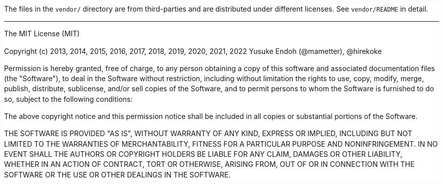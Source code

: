 The files in the `vendor/` directory are from third-parties
and are distributed under different licenses.
See `vendor/README` in detail.

---

The MIT License (MIT)

Copyright (c) 2013, 2014, 2015, 2016, 2017, 2018, 2019, 2020, 2021, 2022 Yusuke Endoh (@mametter), @hirekoke

Permission is hereby granted, free of charge, to any person obtaining
a copy of this software and associated documentation files (the
"Software"), to deal in the Software without restriction, including
without limitation the rights to use, copy, modify, merge, publish,
distribute, sublicense, and/or sell copies of the Software, and to
permit persons to whom the Software is furnished to do so, subject to
the following conditions:

The above copyright notice and this permission notice shall be
included in all copies or substantial portions of the Software.

THE SOFTWARE IS PROVIDED "AS IS", WITHOUT WARRANTY OF ANY KIND,
EXPRESS OR IMPLIED, INCLUDING BUT NOT LIMITED TO THE WARRANTIES OF
MERCHANTABILITY, FITNESS FOR A PARTICULAR PURPOSE AND
NONINFRINGEMENT. IN NO EVENT SHALL THE AUTHORS OR COPYRIGHT HOLDERS BE
LIABLE FOR ANY CLAIM, DAMAGES OR OTHER LIABILITY, WHETHER IN AN ACTION
OF CONTRACT, TORT OR OTHERWISE, ARISING FROM, OUT OF OR IN CONNECTION
WITH THE SOFTWARE OR THE USE OR OTHER DEALINGS IN THE SOFTWARE.
